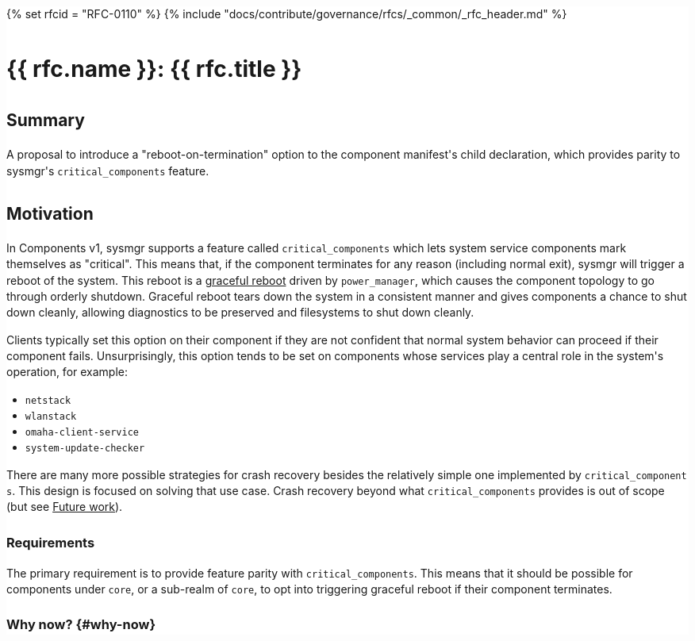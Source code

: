 
{% set rfcid = "RFC-0110" %}
{% include "docs/contribute/governance/rfcs/_common/_rfc_header.md" %}
# {{ rfc.name }}: {{ rfc.title }}






## Summary

A proposal to introduce a "reboot-on-termination" option to the component
manifest's child declaration, which provides parity to sysmgr's
`critical_components` feature.

## Motivation

In Components v1, sysmgr supports a
feature called `critical_components` which lets
system service components mark themselves as "critical". This means that, if the
component terminates for any reason (including normal exit), sysmgr will trigger
a reboot of the system. This reboot is a [graceful reboot][doc-graceful-reboot]
driven by `power_manager`, which causes the component topology to go through
orderly shutdown. Graceful reboot tears down the system in a consistent manner
and gives components a chance to shut down cleanly, allowing diagnostics to be
preserved and filesystems to shut down cleanly.

Clients typically set this option on their component if they are not confident
that normal system behavior can proceed if their component fails.
Unsurprisingly, this option tends to be set on components whose services play a
central role in the system's operation, for example:

-   `netstack`
-   `wlanstack`
-   `omaha-client-service`
-   `system-update-checker`

There are many more possible strategies for crash recovery besides the
relatively simple one implemented by `critical_components`. This design is
focused on solving that use case. Crash recovery beyond what
`critical_components` provides is out of scope (but see
[Future work](#future-work)).

### Requirements

The primary requirement is to provide feature parity with `critical_components`.
This means that it should be possible for components under `core`, or a
sub-realm of `core`, to opt into triggering graceful reboot if their component
terminates.

### Why now? {#why-now}


[fidl-childdecl]: https://fuchsia.dev/reference/fidl/fuchsia.sys2#fuchsia.sys2/ChildDecl
[fidl-destroy]: https://fuchsia.dev/reference/fidl/fuchsia.sys2#fuchsia.sys2/Realm.DestroyChild
[fidl-reboot]: https://fuchsia.dev/reference/fidl/fuchsia.hardware.power.statecontrol#fuchsia.hardware.power.statecontrol/Admin.Reboot
[fidl-shutdown]: https://fuchsia.dev/reference/fidl/fuchsia.sys2#fuchsia.sys2/SystemController.Shutdown
[doc-graceful-reboot]: /docs/concepts/process/why_fuchsia_devices_reboot.md#graceful_reboot
[doc-main-process-critical]: /docs/concepts/components/v2/elf_runner.md#using_the_elf_runner
[doc-manifests]: /docs/concepts/components/v2/component_manifests.md
[gerrit-rfc-component-events]: https://fuchsia-review.googlesource.com/c/fuchsia/+/535692
[gerrit-system-critical-prototype]: https://fuchsia-review.googlesource.com/c/fuchsia/+/539915
[git-restricted-features]: https://fuchsia.googlesource.com/fuchsia/+/refs/heads/main/tools/cmc/build/restricted_features